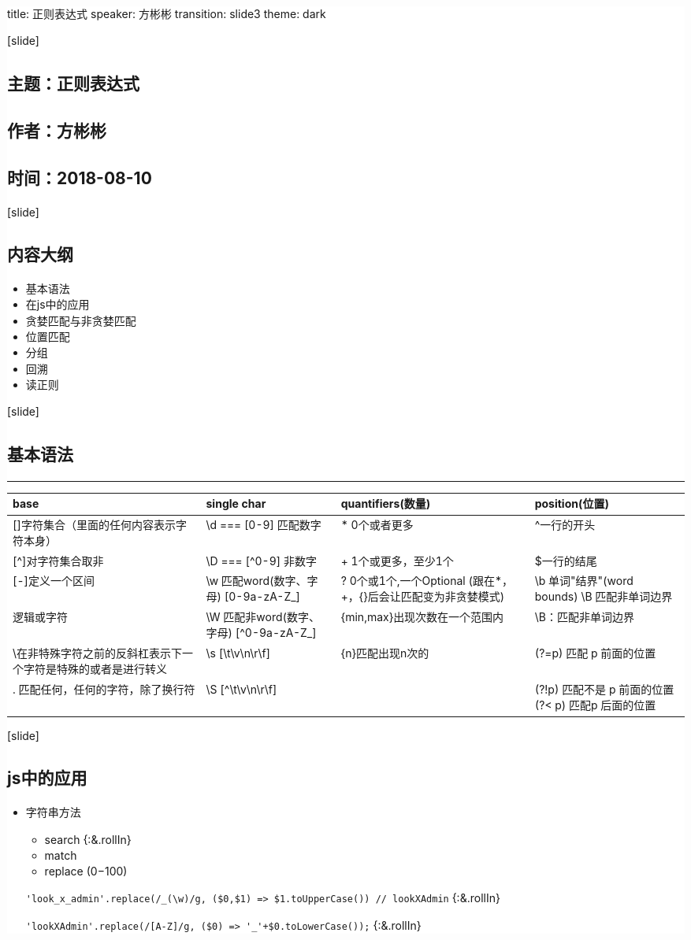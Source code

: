 title: 正则表达式
speaker: 方彬彬
transition: slide3
theme: dark

[slide]
## 主题：正则表达式
## 作者：方彬彬
## 时间：2018-08-10

[slide]
## 内容大纲
* 基本语法
* 在js中的应用
* 贪婪匹配与非贪婪匹配
* 位置匹配
* 分组
* 回溯
* 读正则

[slide]
## 基本语法
---
 | base                                                          | single char                              | quantifiers(数量)                                              | position(位置)                                         |
 | :------------------------------------------------------------ | :--------------------------------------- | :------------------------------------------------------------- | :----------------------------------------------------- |
 | []字符集合（里面的任何内容表示字符本身）                      | \d === [0-9] 匹配数字                    | * 0个或者更多                                                  | ^一行的开头                                            |
 | [^]对字符集合取非                                             | \D === [^0-9] 非数字                     | + 1个或更多，至少1个                                           | $一行的结尾                                            |
 | [-]定义一个区间                                               | \w  匹配word(数字、字母) [0-9a-zA-Z\_]   | ? 0个或1个,一个Optional (跟在*，+，{}后会让匹配变为非贪婪模式) | \b 单词"结界"(word bounds) \B 匹配非单词边界           |
 | 逻辑或字符                                                    | \W 匹配非word(数字、字母) [^0-9a-zA-Z\_] | {min,max}出现次数在一个范围内                                  | \B：匹配非单词边界                                     |
 | \在非特殊字符之前的反斜杠表示下一个字符是特殊的或者是进行转义 | \s [\t\v\n\r\f]                          | {n}匹配出现n次的                                               | (?=p) 匹配 p 前面的位置                                |
 | . 匹配任何，任何的字符，除了换行符                            | \S [^\t\v\n\r\f]                         |                                                                | (?!p) 匹配不是 p 前面的位置    (?< p) 匹配p 后面的位置 |

[slide]
## js中的应用
* 字符串方法
  * search {:&.rollIn}
  * match
  * replace ($0-$100)

  `'look_x_admin'.replace(/_(\w)/g, ($0,$1) => $1.toUpperCase()) // lookXAdmin` {:&.rollIn}

  `'lookXAdmin'.replace(/[A-Z]/g, ($0) => '_'+$0.toLowerCase());` {:&.rollIn}
